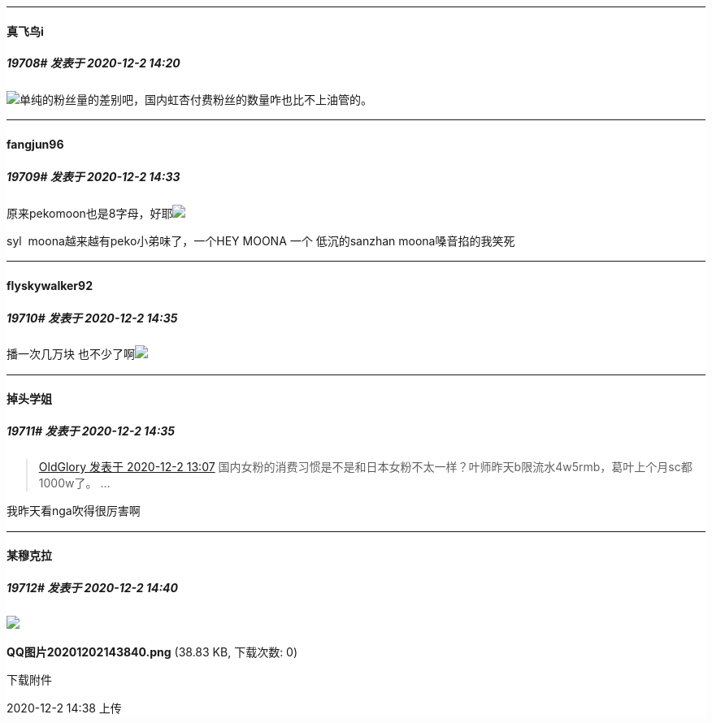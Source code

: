 
-----

####  真飞鸟i  
##### 19708#       发表于 2020-12-2 14:20


<img src="https://static.saraba1st.com/image/smiley/face2017/067.png" referrerpolicy="no-referrer">单纯的粉丝量的差别吧，国内虹杏付费粉丝的数量咋也比不上油管的。


-----

####  fangjun96  
##### 19709#       发表于 2020-12-2 14:33


原来pekomoon也是8字母，好耶<img src="https://static.saraba1st.com/image/smiley/face2017/067.png" referrerpolicy="no-referrer">

syl  moona越来越有peko小弟味了，一个HEY MOONA 一个 低沉的sanzhan moona嗓音掐的我笑死


-----

####  flyskywalker92  
##### 19710#       发表于 2020-12-2 14:35


播一次几万块 也不少了啊<img src="https://static.saraba1st.com/image/smiley/face2017/244.gif" referrerpolicy="no-referrer">


-----

####  掉头学姐  
##### 19711#       发表于 2020-12-2 14:35


<blockquote><a href="httphttps://bbs.saraba1st.com/2b/forum.php?mod=redirect&amp;goto=findpost&amp;pid=49585584&amp;ptid=1969498" target="_blank">OldGlory 发表于 2020-12-2 13:07</a>
国内女粉的消费习惯是不是和日本女粉不太一样？叶师昨天b限流水4w5rmb，葛叶上个月sc都1000w了。 ...</blockquote>
我昨天看nga吹得很厉害啊


-----

####  某穆克拉  
##### 19712#       发表于 2020-12-2 14:40


<img src="https://img.saraba1st.com/forum/202012/02/143855s78kdgkh0et3u535.png" referrerpolicy="no-referrer">


<strong>QQ图片20201202143840.png</strong> (38.83 KB, 下载次数: 0)

下载附件

2020-12-2 14:38 上传

